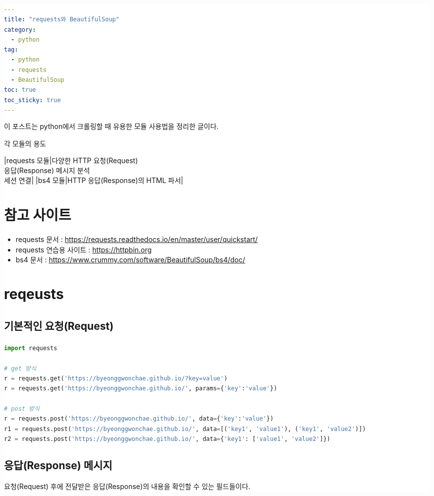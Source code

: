 ```yaml
---
title: "requests와 BeautifulSoup"
category:
  - python
tag:
  - python
  - requests
  - BeautifulSoup
toc: true
toc_sticky: true
---
```


이 포스트는 python에서 크롤링할 때 유용한 모듈 사용법을 정리한 글이다.

각 모듈의 용도

|requests 모듈|다양한 HTTP 요청(Request)<br>응답(Response) 메시지 분석<br>세션 연결|
|bs4 모듈|HTTP 응답(Response)의 HTML 파서|

# 참고 사이트

- requests 문서 : https://requests.readthedocs.io/en/master/user/quickstart/
- requests 연습용 사이트 : https://httpbin.org
- bs4 문서 : https://www.crummy.com/software/BeautifulSoup/bs4/doc/

# reqeusts

## 기본적인 요청(Request)

```python
import requests

# get 방식
r = requests.get('https://byeonggwonchae.github.io/?key=value')
r = requests.get('https://byeonggwonchae.github.io/', params={'key':'value'})

# post 방식
r = requests.post('https://byeonggwonchae.github.io/', data={'key':'value'})
r1 = requests.post('https://byeonggwonchae.github.io/', data=[('key1', 'value1'), ('key1', 'value2')])
r2 = requests.post('https://byeonggwonchae.github.io/', data={'key1': ['value1', 'value2']})
```

## 응답(Response) 메시지

요청(Request) 후에 전달받은 응답(Response)의 내용을 확인할 수 있는 필드들이다.
